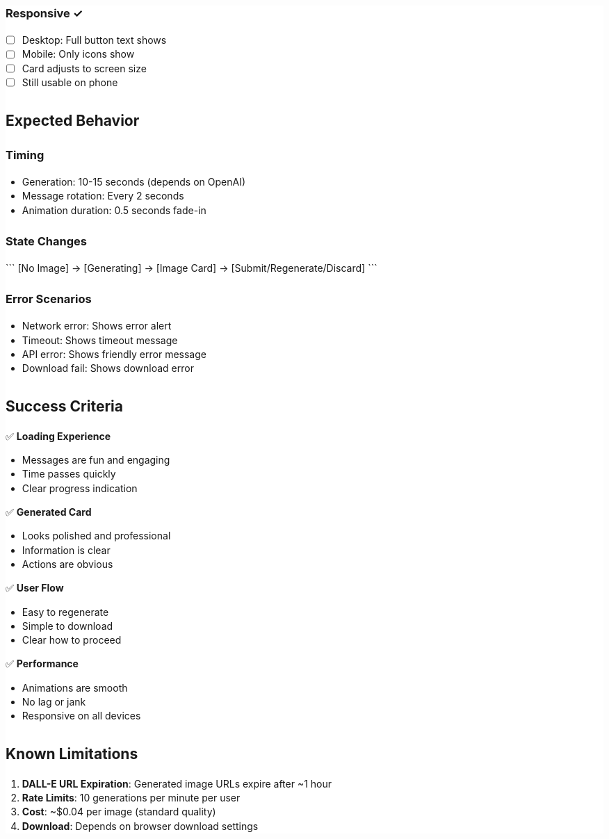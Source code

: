 ### Responsive ✓
- [ ] Desktop: Full button text shows
- [ ] Mobile: Only icons show
- [ ] Card adjusts to screen size
- [ ] Still usable on phone

## Expected Behavior

### Timing
- Generation: 10-15 seconds (depends on OpenAI)
- Message rotation: Every 2 seconds
- Animation duration: 0.5 seconds fade-in

### State Changes
\`\`\`
[No Image] → [Generating] → [Image Card] → [Submit/Regenerate/Discard]
\`\`\`

### Error Scenarios
- Network error: Shows error alert
- Timeout: Shows timeout message
- API error: Shows friendly error message
- Download fail: Shows download error

## Success Criteria

✅ **Loading Experience**
- Messages are fun and engaging
- Time passes quickly
- Clear progress indication

✅ **Generated Card**
- Looks polished and professional
- Information is clear
- Actions are obvious

✅ **User Flow**
- Easy to regenerate
- Simple to download
- Clear how to proceed

✅ **Performance**
- Animations are smooth
- No lag or jank
- Responsive on all devices

## Known Limitations

1. **DALL-E URL Expiration**: Generated image URLs expire after ~1 hour
2. **Rate Limits**: 10 generations per minute per user
3. **Cost**: ~$0.04 per image (standard quality)
4. **Download**: Depends on browser download settings
